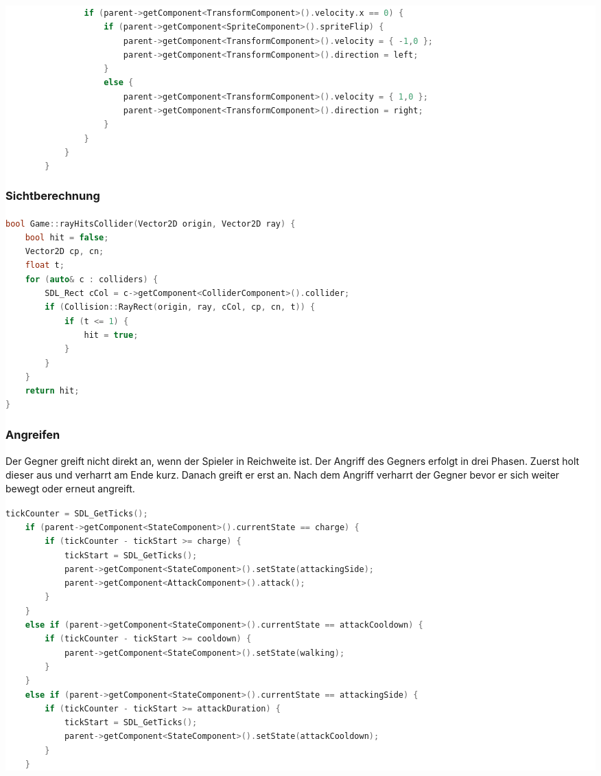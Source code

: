 ```c++
				if (parent->getComponent<TransformComponent>().velocity.x == 0) {
					if (parent->getComponent<SpriteComponent>().spriteFlip) {
						parent->getComponent<TransformComponent>().velocity = { -1,0 };
						parent->getComponent<TransformComponent>().direction = left;
					}
					else {
						parent->getComponent<TransformComponent>().velocity = { 1,0 };
						parent->getComponent<TransformComponent>().direction = right;
					}
				}
			}
		}
```

### Sichtberechnung 

```c++
bool Game::rayHitsCollider(Vector2D origin, Vector2D ray) {
	bool hit = false;
	Vector2D cp, cn;
	float t;
	for (auto& c : colliders) {
		SDL_Rect cCol = c->getComponent<ColliderComponent>().collider;
		if (Collision::RayRect(origin, ray, cCol, cp, cn, t)) {
			if (t <= 1) {
				hit = true;
			}		
		}
	}
	return hit; 
}
```

### Angreifen 

Der Gegner greift nicht direkt an, wenn der Spieler in Reichweite ist. Der Angriff des Gegners erfolgt in drei Phasen. Zuerst holt dieser aus und verharrt am Ende kurz. Danach greift er erst an. Nach dem Angriff verharrt der Gegner bevor er sich weiter bewegt oder erneut angreift. 

```c++
tickCounter = SDL_GetTicks();
	if (parent->getComponent<StateComponent>().currentState == charge) {		
		if (tickCounter - tickStart >= charge) {
			tickStart = SDL_GetTicks();
			parent->getComponent<StateComponent>().setState(attackingSide);		
			parent->getComponent<AttackComponent>().attack();
		}
	}
	else if (parent->getComponent<StateComponent>().currentState == attackCooldown) {	
		if (tickCounter - tickStart >= cooldown) {
			parent->getComponent<StateComponent>().setState(walking);			
		}
	}
	else if (parent->getComponent<StateComponent>().currentState == attackingSide) {		
		if (tickCounter - tickStart >= attackDuration) {
			tickStart = SDL_GetTicks();
			parent->getComponent<StateComponent>().setState(attackCooldown);			
		}
	}
```

